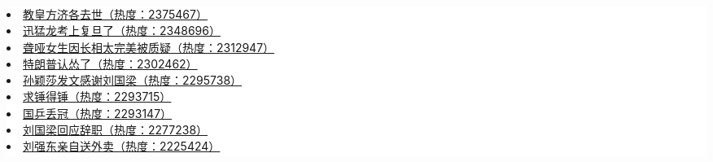 <li>
<a href="https://s.weibo.com/weibo?q=%23%E6%95%99%E7%9A%87%E6%96%B9%E6%B5%8E%E5%90%84%E5%8E%BB%E4%B8%96%23" target="weibo">
教皇方济各去世（热度：2375467）
</a>
</li>

<li>
<a href="https://s.weibo.com/weibo?q=%23%E8%BF%85%E7%8C%9B%E9%BE%99%E8%80%83%E4%B8%8A%E5%A4%8D%E6%97%A6%E4%BA%86%23" target="weibo">
迅猛龙考上复旦了（热度：2348696）
</a>
</li>

<li>
<a href="https://s.weibo.com/weibo?q=%23%E8%81%8B%E5%93%91%E5%A5%B3%E7%94%9F%E5%9B%A0%E9%95%BF%E7%9B%B8%E5%A4%AA%E5%AE%8C%E7%BE%8E%E8%A2%AB%E8%B4%A8%E7%96%91%23" target="weibo">
聋哑女生因长相太完美被质疑（热度：2312947）
</a>
</li>

<li>
<a href="https://s.weibo.com/weibo?q=%23%E7%89%B9%E6%9C%97%E6%99%AE%E8%AE%A4%E6%80%82%E4%BA%86%23" target="weibo">
特朗普认怂了（热度：2302462）
</a>
</li>

<li>
<a href="https://s.weibo.com/weibo?q=%23%E5%AD%99%E9%A2%96%E8%8E%8E%E5%8F%91%E6%96%87%E6%84%9F%E8%B0%A2%E5%88%98%E5%9B%BD%E6%A2%81%23" target="weibo">
孙颖莎发文感谢刘国梁（热度：2295738）
</a>
</li>

<li>
<a href="https://s.weibo.com/weibo?q=%23%E6%B1%82%E9%94%A4%E5%BE%97%E9%94%A4%23" target="weibo">
求锤得锤（热度：2293715）
</a>
</li>

<li>
<a href="https://s.weibo.com/weibo?q=%23%E5%9B%BD%E4%B9%92%E4%B8%A2%E5%86%A0%23" target="weibo">
国乒丢冠（热度：2293147）
</a>
</li>

<li>
<a href="https://s.weibo.com/weibo?q=%23%E5%88%98%E5%9B%BD%E6%A2%81%E5%9B%9E%E5%BA%94%E8%BE%9E%E8%81%8C%23" target="weibo">
刘国梁回应辞职（热度：2277238）
</a>
</li>

<li>
<a href="https://s.weibo.com/weibo?q=%23%E5%88%98%E5%BC%BA%E4%B8%9C%E4%BA%B2%E8%87%AA%E9%80%81%E5%A4%96%E5%8D%96%23" target="weibo">
刘强东亲自送外卖（热度：2225424）
</a>
</li>
